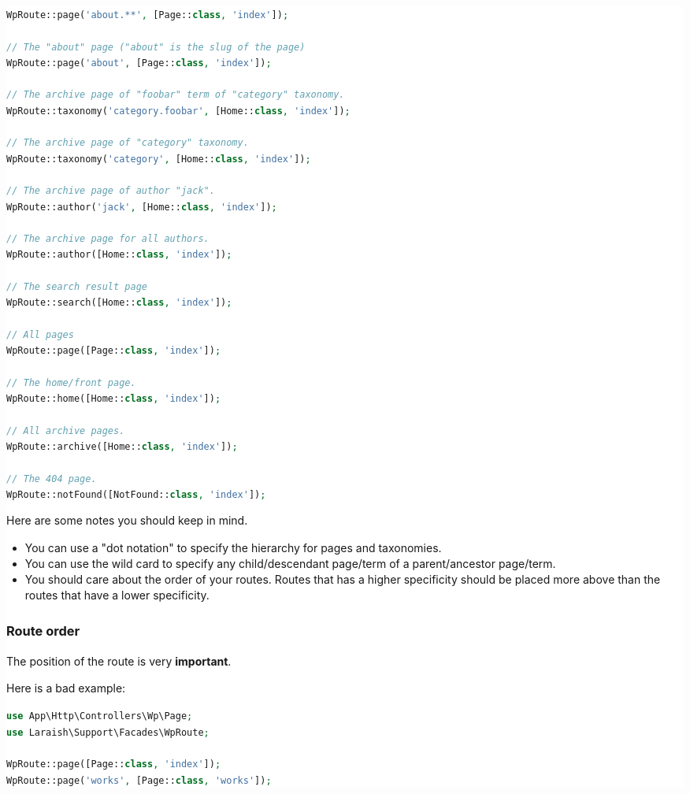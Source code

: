 ```php
WpRoute::page('about.**', [Page::class, 'index']);

// The "about" page ("about" is the slug of the page)
WpRoute::page('about', [Page::class, 'index']);

// The archive page of "foobar" term of "category" taxonomy.
WpRoute::taxonomy('category.foobar', [Home::class, 'index']);

// The archive page of "category" taxonomy.
WpRoute::taxonomy('category', [Home::class, 'index']);

// The archive page of author "jack".
WpRoute::author('jack', [Home::class, 'index']);

// The archive page for all authors.
WpRoute::author([Home::class, 'index']);

// The search result page
WpRoute::search([Home::class, 'index']);

// All pages
WpRoute::page([Page::class, 'index']);

// The home/front page.
WpRoute::home([Home::class, 'index']);

// All archive pages.
WpRoute::archive([Home::class, 'index']);

// The 404 page.
WpRoute::notFound([NotFound::class, 'index']);
```

Here are some notes you should keep in mind.

* You can use a "dot notation" to specify the hierarchy for pages and taxonomies.
* You can use the wild card to specify any child/descendant page/term of a parent/ancestor page/term.
* You should care about the order of your routes. Routes that has a higher specificity should be placed more above than the routes that have a lower specificity.

### Route order
The position of the route is very **important**.

Here is a bad example:

```php
use App\Http\Controllers\Wp\Page;
use Laraish\Support\Facades\WpRoute;

WpRoute::page([Page::class, 'index']);
WpRoute::page('works', [Page::class, 'works']);
```
